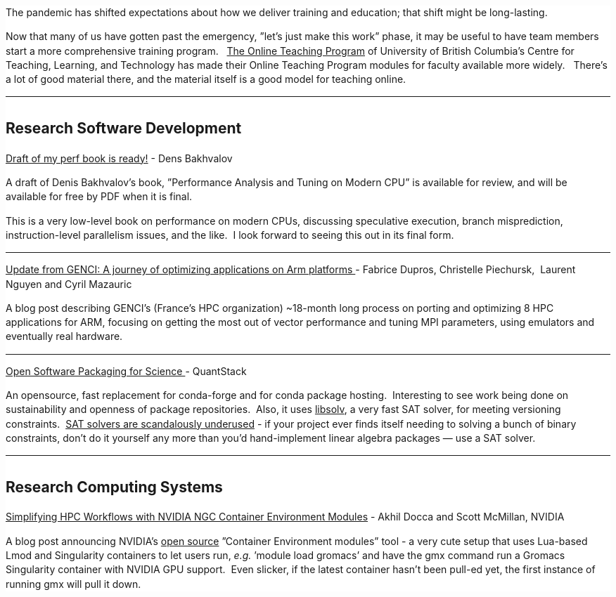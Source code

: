 <p>The pandemic has shifted expectations about how we deliver training and education; that shift might be long-lasting.</p>

<p>Now that many of us have gotten past the emergency, ”let’s just make this work” phase, it may be useful to have team members start a more comprehensive training program.   <a href="https://ctlt.ubc.ca/programs/all-our-programs/online-teaching-program/?utm_source=newsletter&amp;utm_medium=email&amp;utm_campaign=Edubytes_June_2020">The Online Teaching Program</a> of University of British Columbia’s Centre for Teaching, Learning, and Technology has made their Online Teaching Program modules for faculty available more widely.   There’s a lot of good material there, and the material itself is a good model for teaching online.</p>

<hr />

<h2 id="research-software-development">Research Software Development</h2>

<p><a href="https://easyperf.net/blog/2020/06/24/Draft-Of-Perf-Book">Draft of my perf book is ready!</a> - Dens Bakhvalov</p>

<p>A draft of Denis Bakhvalov’s book, ”Performance Analysis and Tuning on Modern CPU” is available for review, and will be available for free by PDF when it is final.</p>

<p>This is a very low-level book on performance on modern CPUs, discussing speculative execution, branch misprediction, instruction-level parallelism issues, and the like.  I look forward to seeing this out in its final form.</p>

<hr />

<p><a href="https://community.arm.com/developer/tools-software/hpc/b/hpc-blog/posts/genci-journey-of-optimizing-applications-on-arm-platforms">Update from GENCI: A journey of optimizing applications on Arm platforms </a>- Fabrice Dupros, Christelle Piechursk,  Laurent Nguyen and Cyril Mazauric</p>

<p>A blog post describing GENCI’s (France’s HPC organization) ~18-month long process on porting and optimizing 8 HPC applications for ARM, focusing on getting the most out of vector performance and tuning MPI parameters, using emulators and eventually real hardware.</p>

<hr />

<p><a href="https://medium.com/@QuantStack/open-software-packaging-for-science-61cecee7fc23">Open Software Packaging for Science </a>- QuantStack</p>

<p>An opensource, fast replacement for conda-forge and for conda package hosting.  Interesting to see work being done on sustainability and openness of package repositories.  Also, it uses <a href="https://github.com/openSUSE/libsolv">libsolv</a>, a very fast SAT solver, for meeting versioning constraints.  <a href="https://codingnest.com/modern-sat-solvers-fast-neat-underused-part-1-of-n/?utm_source=programmingdigest&amp;utm_medium=email&amp;utm_campaign=367">SAT solvers are scandalously underused</a> - if your project ever finds itself needing to solving a bunch of binary constraints, don’t do it yourself any more than you’d hand-implement linear algebra packages — use a SAT solver.</p>

<hr />

<h2 id="research-computing-systems">Research Computing Systems</h2>

<p><a href="https://developer.nvidia.com/blog/simplifying-hpc-workflows-with-ngc-container-environment-modules/">Simplifying HPC Workflows with NVIDIA NGC Container Environment Modules</a> - Akhil Docca and Scott McMillan, NVIDIA</p>

<p>A blog post announcing NVIDIA’s <a href="https://github.com/NVIDIA/ngc-container-environment-modules">open source</a> ”Container Environment modules” tool - a very cute setup that uses Lua-based Lmod and Singularity containers to let users run, <em>e.g.</em> ’module load gromacs’ and have the gmx command run a Gromacs Singularity container with NVIDIA GPU support.  Even slicker, if the latest container hasn’t been pull-ed yet, the first instance of running gmx will pull it down.</p>
